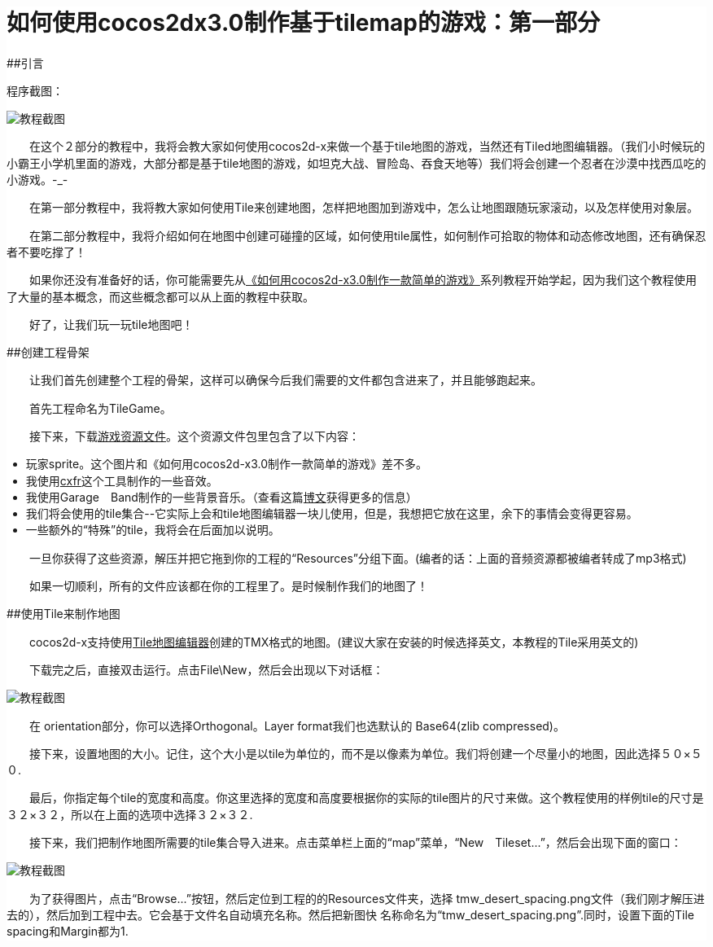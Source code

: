 # 如何使用cocos2dx3.0制作基于tilemap的游戏：第一部分

##引言

程序截图：

![][p1]

　　在这个２部分的教程中，我将会教大家如何使用cocos2d-x来做一个基于tile地图的游戏，当然还有Tiled地图编辑器。（我们小时候玩的小霸王小学机里面的游戏，大部分都是基于tile地图的游戏，如坦克大战、冒险岛、吞食天地等）我们将会创建一个忍者在沙漠中找西瓜吃的小游戏。-_-

　　在第一部分教程中，我将教大家如何使用Tile来创建地图，怎样把地图加到游戏中，怎么让地图跟随玩家滚动，以及怎样使用对象层。

　　在第二部分教程中，我将介绍如何在地图中创建可碰撞的区域，如何使用tile属性，如何制作可拾取的物体和动态修改地图，还有确保忍者不要吃撑了！

　　如果你还没有准备好的话，你可能需要先从[《如何用cocos2d-x3.0制作一款简单的游戏》][1]系列教程开始学起，因为我们这个教程使用了大量的基本概念，而这些概念都可以从上面的教程中获取。

　　好了，让我们玩一玩tile地图吧！

##创建工程骨架

　　让我们首先创建整个工程的骨架，这样可以确保今后我们需要的文件都包含进来了，并且能够跑起来。

　　首先工程命名为TileGame。

　　接下来，下载[游戏资源文件][r1]。这个资源文件包里包含了以下内容：

- 玩家sprite。这个图片和《如何用cocos2d-x3.0制作一款简单的游戏》差不多。
- 我使用[cxfr](http://thirdcog.eu/apps/cfxr)这个工具制作的一些音效。
- 我使用Garage　Band制作的一些背景音乐。（查看这篇[博文](http://www.raywenderlich.com/233/audio-101-for-iphone-developers-converting-and-recording)获得更多的信息）
- 我们将会使用的tile集合--它实际上会和tile地图编辑器一块儿使用，但是，我想把它放在这里，余下的事情会变得更容易。 
- 一些额外的“特殊”的tile，我将会在后面加以说明。

　　一旦你获得了这些资源，解压并把它拖到你的工程的“Resources”分组下面。(编者的话：上面的音频资源都被编者转成了mp3格式)

　　如果一切顺利，所有的文件应该都在你的工程里了。是时候制作我们的地图了！

##使用Tile来制作地图

　　cocos2d-x支持使用[Tile地图编辑器](http://www.mapeditor.org/)创建的TMX格式的地图。(建议大家在安装的时候选择英文，本教程的Tile采用英文的)

　　下载完之后，直接双击运行。点击File\New，然后会出现以下对话框：

![][p2]

　　在 orientation部分，你可以选择Orthogonal。Layer format我们也选默认的 Base64(zlib compressed)。 

　　接下来，设置地图的大小。记住，这个大小是以tile为单位的，而不是以像素为单位。我们将创建一个尽量小的地图，因此选择５０×５０.

　　最后，你指定每个tile的宽度和高度。你这里选择的宽度和高度要根据你的实际的tile图片的尺寸来做。这个教程使用的样例tile的尺寸是３２×３２，所以在上面的选项中选择３２×３２.

　　接下来，我们把制作地图所需要的tile集合导入进来。点击菜单栏上面的“map”菜单，“New　Tileset...”，然后会出现下面的窗口：

![][p3]

　　为了获得图片，点击“Browse...”按钮，然后定位到工程的的Resources文件夹，选择 tmw_desert_spacing.png文件（我们刚才解压进去的），然后加到工程中去。它会基于文件名自动填充名称。然后把新图快 名称命名为“tmw\_desert_spacing.png”.同时，设置下面的Tile spacing和Margin都为1.


[r1]: ./res/TileGameResources.zip  "游戏资源文件"
[p1]: ./res/course_screenshot1.png "教程截图"
[p2]: ./res/course_screenshot2.jpg "教程截图"
[p3]: ./res/course_screenshot3.jpg "教程截图"
[p4]: ./res/course_screenshot4.png "教程截图"
[p5]: ./res/course_screenshot5.jpg "教程截图"
[p6]: ./res/course_screenshot6.jpg "教程截图"
[p7]: ./res/course_screenshot7.png "教程截图"
[p8]: ./res/course_screenshot8.jpg "教程截图"
[p9]: ./res/course_screenshot9.jpg "教程截图"
[p10]: ./res/course_screenshot10.jpg "教程截图"
[p11]: ./res/course_screenshot11.png "教程截图"
[p12]: ./res/course_screenshot12.png "教程截图"
[p13]: ./res/course_screenshot13.png "教程截图"
[p14]: ./res/course_screenshot14.jpg "教程截图"
[1]: wating "如何用cocos2d-x3.0制作一款简单的游戏"
[2]: ./TileGame1.zip "完整源代码"
[3]: ../part2/zh.md "第二部分教程"
